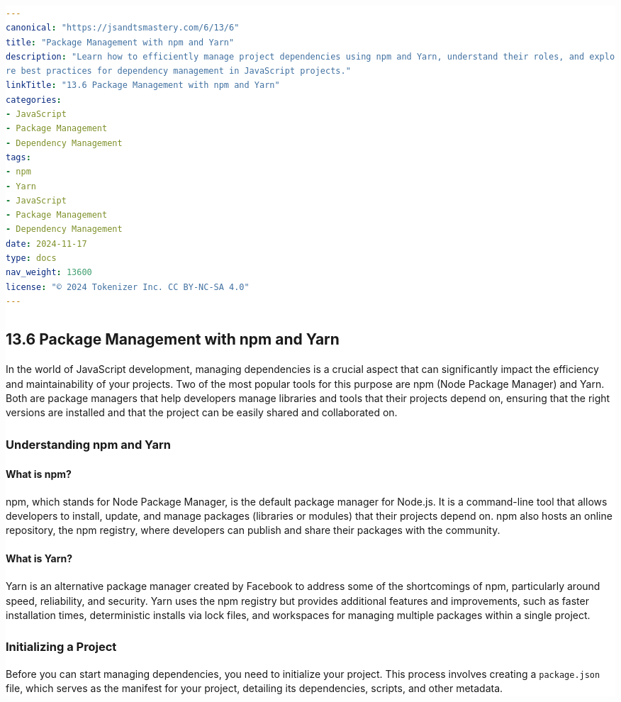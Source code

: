 ```yaml
---
canonical: "https://jsandtsmastery.com/6/13/6"
title: "Package Management with npm and Yarn"
description: "Learn how to efficiently manage project dependencies using npm and Yarn, understand their roles, and explore best practices for dependency management in JavaScript projects."
linkTitle: "13.6 Package Management with npm and Yarn"
categories:
- JavaScript
- Package Management
- Dependency Management
tags:
- npm
- Yarn
- JavaScript
- Package Management
- Dependency Management
date: 2024-11-17
type: docs
nav_weight: 13600
license: "© 2024 Tokenizer Inc. CC BY-NC-SA 4.0"
---
```


## 13.6 Package Management with npm and Yarn

In the world of JavaScript development, managing dependencies is a crucial aspect that can significantly impact the efficiency and maintainability of your projects. Two of the most popular tools for this purpose are npm (Node Package Manager) and Yarn. Both are package managers that help developers manage libraries and tools that their projects depend on, ensuring that the right versions are installed and that the project can be easily shared and collaborated on.

### Understanding npm and Yarn

#### What is npm?

npm, which stands for Node Package Manager, is the default package manager for Node.js. It is a command-line tool that allows developers to install, update, and manage packages (libraries or modules) that their projects depend on. npm also hosts an online repository, the npm registry, where developers can publish and share their packages with the community.

#### What is Yarn?

Yarn is an alternative package manager created by Facebook to address some of the shortcomings of npm, particularly around speed, reliability, and security. Yarn uses the npm registry but provides additional features and improvements, such as faster installation times, deterministic installs via lock files, and workspaces for managing multiple packages within a single project.

### Initializing a Project

Before you can start managing dependencies, you need to initialize your project. This process involves creating a `package.json` file, which serves as the manifest for your project, detailing its dependencies, scripts, and other metadata.
